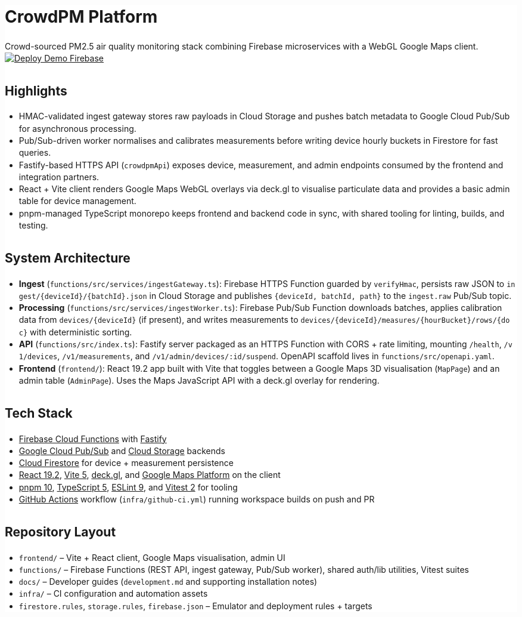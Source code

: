 # CrowdPM Platform

Crowd-sourced PM2.5 air quality monitoring stack combining Firebase microservices with a WebGL Google Maps client.
[![Deploy Demo Firebase](https://github.com/Denuo-Web/CrowdPMPlatform/actions/workflows/demo-deploy.yml/badge.svg?branch=main)](https://github.com/Denuo-Web/CrowdPMPlatform/actions/workflows/demo-deploy.yml)
## Highlights
- HMAC-validated ingest gateway stores raw payloads in Cloud Storage and pushes batch metadata to Google Cloud Pub/Sub for asynchronous processing.
- Pub/Sub-driven worker normalises and calibrates measurements before writing device hourly buckets in Firestore for fast queries.
- Fastify-based HTTPS API (`crowdpmApi`) exposes device, measurement, and admin endpoints consumed by the frontend and integration partners.
- React + Vite client renders Google Maps WebGL overlays via deck.gl to visualise particulate data and provides a basic admin table for device management.
- pnpm-managed TypeScript monorepo keeps frontend and backend code in sync, with shared tooling for linting, builds, and testing.

## System Architecture
- **Ingest** (`functions/src/services/ingestGateway.ts`): Firebase HTTPS Function guarded by `verifyHmac`, persists raw JSON to `ingest/{deviceId}/{batchId}.json` in Cloud Storage and publishes `{deviceId, batchId, path}` to the `ingest.raw` Pub/Sub topic.
- **Processing** (`functions/src/services/ingestWorker.ts`): Firebase Pub/Sub Function downloads batches, applies calibration data from `devices/{deviceId}` (if present), and writes measurements to `devices/{deviceId}/measures/{hourBucket}/rows/{doc}` with deterministic sorting.
- **API** (`functions/src/index.ts`): Fastify server packaged as an HTTPS Function with CORS + rate limiting, mounting `/health`, `/v1/devices`, `/v1/measurements`, and `/v1/admin/devices/:id/suspend`. OpenAPI scaffold lives in `functions/src/openapi.yaml`.
- **Frontend** (`frontend/`): React 19.2 app built with Vite that toggles between a Google Maps 3D visualisation (`MapPage`) and an admin table (`AdminPage`). Uses the Maps JavaScript API with a deck.gl overlay for rendering.

## Tech Stack
- [Firebase Cloud Functions](https://firebase.google.com/docs/functions) with [Fastify](https://fastify.dev/)
- [Google Cloud Pub/Sub](https://cloud.google.com/pubsub/docs) and [Cloud Storage](https://cloud.google.com/storage/docs) backends
- [Cloud Firestore](https://firebase.google.com/docs/firestore) for device + measurement persistence
- [React 19.2](https://react.dev/), [Vite 5](https://vitejs.dev/), [deck.gl](https://deck.gl), and [Google Maps Platform](https://developers.google.com/maps/documentation) on the client
- [pnpm 10](https://pnpm.io/), [TypeScript 5](https://www.typescriptlang.org/), [ESLint 9](https://eslint.org/), and [Vitest 2](https://vitest.dev/) for tooling
- [GitHub Actions](https://github.com/features/actions) workflow (`infra/github-ci.yml`) running workspace builds on push and PR

## Repository Layout
- `frontend/` – Vite + React client, Google Maps visualisation, admin UI
- `functions/` – Firebase Functions (REST API, ingest gateway, Pub/Sub worker), shared auth/lib utilities, Vitest suites
- `docs/` – Developer guides (`development.md` and supporting installation notes)
- `infra/` – CI configuration and automation assets
- `firestore.rules`, `storage.rules`, `firebase.json` – Emulator and deployment rules + targets
